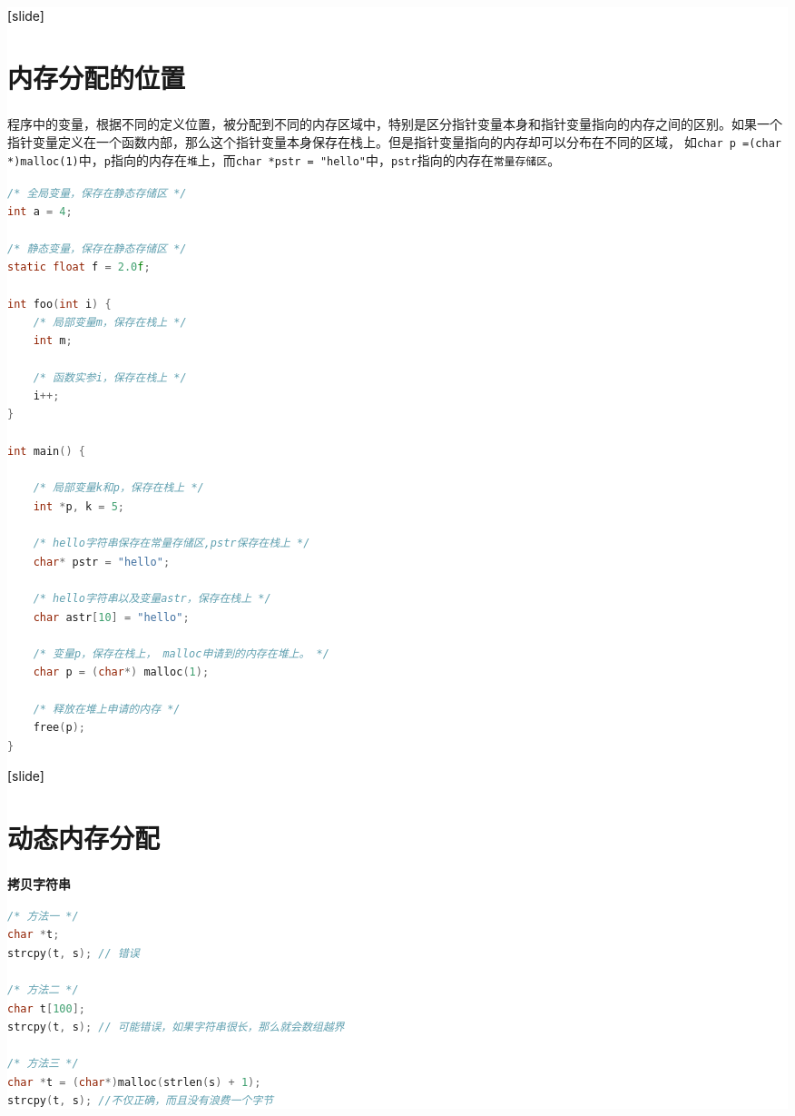 [slide]
# 内存分配的位置
程序中的变量，根据不同的定义位置，被分配到不同的内存区域中，特别是区分指针变量本身和指针变量指向的内存之间的区别。如果一个指针变量定义在一个函数内部，那么这个指针变量本身保存在栈上。但是指针变量指向的内存却可以分布在不同的区域， 如`char p =(char*)malloc(1)`中，`p`指向的内存在`堆`上，而`char *pstr = "hello"`中，`pstr`指向的内存在`常量存储区`。
```c
/* 全局变量，保存在静态存储区 */
int a = 4;

/* 静态变量，保存在静态存储区 */
static float f = 2.0f;

int foo(int i) {
    /* 局部变量m，保存在栈上 */
    int m;

    /* 函数实参i，保存在栈上 */
    i++;
}

int main() {

    /* 局部变量k和p，保存在栈上 */
    int *p, k = 5;

    /* hello字符串保存在常量存储区,pstr保存在栈上 */
    char* pstr = "hello";

    /* hello字符串以及变量astr，保存在栈上 */
    char astr[10] = "hello";

    /* 变量p，保存在栈上， malloc申请到的内存在堆上。 */
    char p = (char*) malloc(1);

    /* 释放在堆上申请的内存 */
    free(p);
}
```



[slide]
# 动态内存分配
**拷贝字符串**  
```c
/* 方法一 */
char *t;
strcpy(t, s); // 错误 

/* 方法二 */
char t[100];
strcpy(t, s); // 可能错误，如果字符串很长，那么就会数组越界

/* 方法三 */
char *t = (char*)malloc(strlen(s) + 1);
strcpy(t, s); //不仅正确，而且没有浪费一个字节
```
